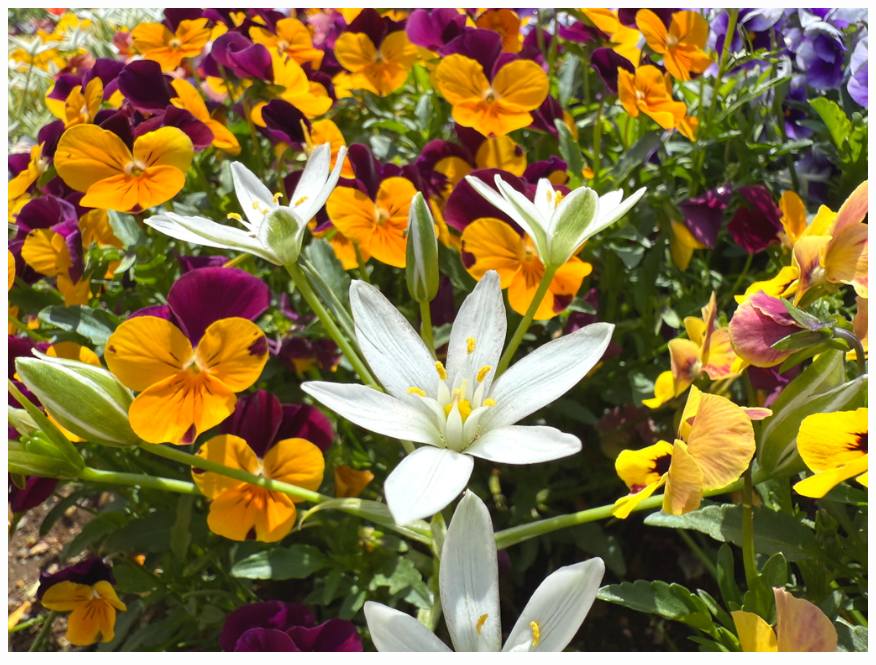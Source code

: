 <a href="20250429_019.JPG" target="_blank"><img src="20250429_019.JPG" alt="サンプル画像" width="900" /></a>